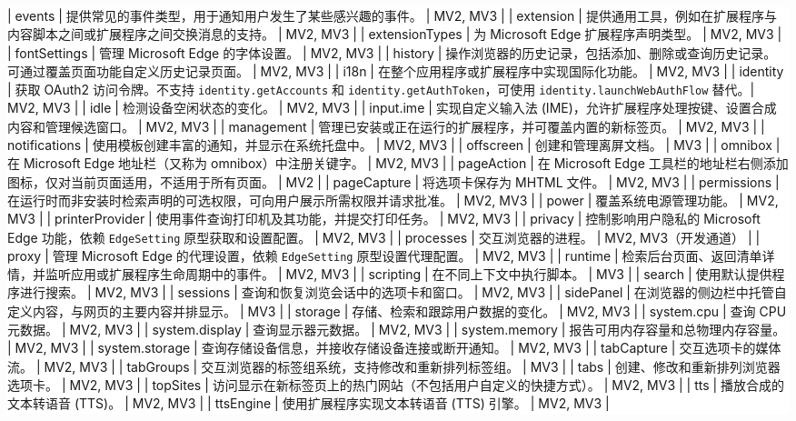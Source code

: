 | events                  | 提供常见的事件类型，用于通知用户发生了某些感兴趣的事件。                                                                | MV2, MV3     |
| extension               | 提供通用工具，例如在扩展程序与内容脚本之间或扩展程序之间交换消息的支持。                                                 | MV2, MV3     |
| extensionTypes          | 为 Microsoft Edge 扩展程序声明类型。                                                                                     | MV2, MV3     |
| fontSettings            | 管理 Microsoft Edge 的字体设置。                                                                                         | MV2, MV3     |
| history                 | 操作浏览器的历史记录，包括添加、删除或查询历史记录。可通过覆盖页面功能自定义历史记录页面。                                 | MV2, MV3     |
| i18n                    | 在整个应用程序或扩展程序中实现国际化功能。                                                                                | MV2, MV3     |
| identity                | 获取 OAuth2 访问令牌。不支持 `identity.getAccounts` 和 `identity.getAuthToken`，可使用 `identity.launchWebAuthFlow` 替代。| MV2, MV3     |
| idle                    | 检测设备空闲状态的变化。                                                                                                 | MV2, MV3     |
| input.ime               | 实现自定义输入法 (IME)，允许扩展程序处理按键、设置合成内容和管理候选窗口。                                                | MV2, MV3     |
| management              | 管理已安装或正在运行的扩展程序，并可覆盖内置的新标签页。                                                                 | MV2, MV3     |
| notifications           | 使用模板创建丰富的通知，并显示在系统托盘中。                                                                              | MV2, MV3     |
| offscreen               | 创建和管理离屏文档。                                                                                                     | MV3          |
| omnibox                 | 在 Microsoft Edge 地址栏（又称为 omnibox）中注册关键字。                                                                 | MV2, MV3     |
| pageAction              | 在 Microsoft Edge 工具栏的地址栏右侧添加图标，仅对当前页面适用，不适用于所有页面。                                          | MV2          |
| pageCapture             | 将选项卡保存为 MHTML 文件。                                                                                              | MV2, MV3     |
| permissions             | 在运行时而非安装时检索声明的可选权限，可向用户展示所需权限并请求批准。                                                    | MV2, MV3     |
| power                   | 覆盖系统电源管理功能。                                                                                                   | MV2, MV3     |
| printerProvider         | 使用事件查询打印机及其功能，并提交打印任务。                                                                              | MV2, MV3     |
| privacy                 | 控制影响用户隐私的 Microsoft Edge 功能，依赖 `EdgeSetting` 原型获取和设置配置。                                           | MV2, MV3     |
| processes               | 交互浏览器的进程。                                                                                                       | MV2, MV3（开发通道） |
| proxy                   | 管理 Microsoft Edge 的代理设置，依赖 `EdgeSetting` 原型设置代理配置。                                                    | MV2, MV3     |
| runtime                 | 检索后台页面、返回清单详情，并监听应用或扩展程序生命周期中的事件。                                                        | MV2, MV3     |
| scripting               | 在不同上下文中执行脚本。                                                                                                 | MV3          |
| search                  | 使用默认提供程序进行搜索。                                                                                               | MV2, MV3     |
| sessions                | 查询和恢复浏览会话中的选项卡和窗口。                                                                                      | MV2, MV3     |
| sidePanel               | 在浏览器的侧边栏中托管自定义内容，与网页的主要内容并排显示。                                                              | MV3          |
| storage                 | 存储、检索和跟踪用户数据的变化。                                                                                          | MV2, MV3     |
| system.cpu              | 查询 CPU 元数据。                                                                                                        | MV2, MV3     |
| system.display          | 查询显示器元数据。                                                                                                       | MV2, MV3     |
| system.memory           | 报告可用内存容量和总物理内存容量。                                                                                       | MV2, MV3     |
| system.storage          | 查询存储设备信息，并接收存储设备连接或断开通知。                                                                          | MV2, MV3     |
| tabCapture              | 交互选项卡的媒体流。                                                                                                     | MV2, MV3     |
| tabGroups               | 交互浏览器的标签组系统，支持修改和重新排列标签组。                                                                        | MV3          |
| tabs                    | 创建、修改和重新排列浏览器选项卡。                                                                                        | MV2, MV3     |
| topSites                | 访问显示在新标签页上的热门网站（不包括用户自定义的快捷方式）。                                                           | MV2, MV3     |
| tts                     | 播放合成的文本转语音 (TTS)。                                                                                             | MV2, MV3     |
| ttsEngine               | 使用扩展程序实现文本转语音 (TTS) 引擎。                                                                                   | MV2, MV3     |